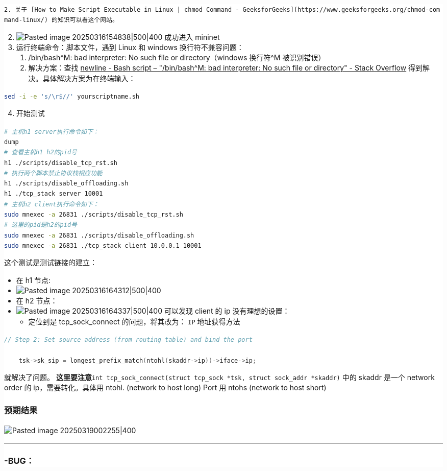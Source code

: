 	2. 关于 [How to Make Script Executable in Linux | chmod Command - GeeksforGeeks](https://www.geeksforgeeks.org/chmod-command-linux/) 的知识可以看这个网站。
2. ![Pasted image 20250316154838|500|400](https://kold.oss-cn-shanghai.aliyuncs.com/Pasted%20image%2020250316154838.png) 成功进入 mininet
3. 运行终端命令：脚本文件，遇到 Linux 和 windows 换行符不兼容问题：
	1. /bin/bash^M: bad interpreter: No such file or directory（windows 换行符^M 被识别错误）
	2. 解决方案：查找 [newline - Bash script – "/bin/bash^M: bad interpreter: No such file or directory" - Stack Overflow](https://stackoverflow.com/questions/14219092/bash-script-bin-bashm-bad-interpreter-no-such-file-or-directory) 得到解决。具体解决方案为在终端输入：
```bash 
sed -i -e 's/\r$//' yourscriptname.sh
```
4. 开始测试
```bash 
# 主机h1 server执行命令如下： 
dump 
# 查看主机h1 h2的pid号 
h1 ./scripts/disable_tcp_rst.sh 
# 执行两个脚本禁止协议栈相应功能 
h1 ./scripts/disable_offloading.sh 
h1 ./tcp_stack server 10001 
# 主机h2 client执行命令如下： 
sudo mnexec -a 26831 ./scripts/disable_tcp_rst.sh 
# 这里的pid是h2的pid号 
sudo mnexec -a 26831 ./scripts/disable_offloading.sh 
sudo mnexec -a 26831 ./tcp_stack client 10.0.0.1 10001
```
这个测试是测试链接的建立：
- 在 h1 节点:
- ![Pasted image 20250316164312|500|400](https://kold.oss-cn-shanghai.aliyuncs.com/Pasted%20image%2020250316164312.png)
- 在 h2 节点：
- ![Pasted image 20250316164337|500|400](https://kold.oss-cn-shanghai.aliyuncs.com/Pasted%20image%2020250316164337.png) 可以发现 client 的 ip 没有理想的设置：
	- 定位到是 tcp_sock_connect 的问题，将其改为：
`IP` 地址获得方法

```c
// Step 2: Set source address (from routing table) and bind the port

    tsk->sk_sip = longest_prefix_match(ntohl(skaddr->ip))->iface->ip;
```
就解决了问题。
**这里要注意**`int tcp_sock_connect(struct tcp_sock *tsk, struct sock_addr *skaddr)` 中的 skaddr 是一个 network order 的 ip，需要转化。具体用 ntohl. (network to host long)
Port 用 ntohs (network to host short)

### 预期结果
![Pasted image 20250319002255|400](https://kold.oss-cn-shanghai.aliyuncs.com/Pasted%20image%2020250319002255.png)

---
### -BUG：
